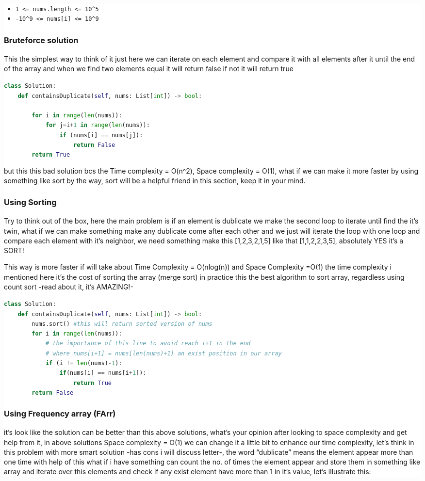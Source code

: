 - `1 <= nums.length <= 10^5`
- `-10^9 <= nums[i] <= 10^9`

### Bruteforce solution

This the simplest way to think of it just here we can iterate on each element and compare it with all elements after it until the end of the array and when we find two elements equal it will return false if not it will return true 

```python
class Solution:
    def containsDuplicate(self, nums: List[int]) -> bool:
        
        for i in range(len(nums)):
	        for j=i+1 in range(len(nums)):
		        if (nums[i] == nums[j]):
			        return False
		return True
```

but this this bad solution bcs the Time complexity = O(n^2), Space complexity = O(1), what if we can make it more faster by using something like sort by the way, sort will be a helpful friend in this section, keep it in your mind.

### Using Sorting

Try to think out of the box, here the main problem is if an element is dublicate we make the second loop to iterate until find the it’s twin, what if we can make something make any dublicate come after each other and we just will iterate the loop with one loop and compare each element with it’s neighbor, we need something make this [1,2,3,2,1,5] like that [1,1,2,2,3,5], absolutely YES it’s a SORT! 

This way is more faster if will take about Time Complexity = O(nlog(n)) and Space Complexity =O(1) the time complexity i mentioned here it’s the cost of sorting the array (merge sort) in practice this the best algorithm to sort array, regardless using count sort -read about it, it’s AMAZING!-

```python
class Solution:
    def containsDuplicate(self, nums: List[int]) -> bool:
        nums.sort() #this will return sorted version of nums
        for i in range(len(nums)):
            # the importance of this line to avoid reach i+1 in the end
		    # where nums[i+1] = nums[len(nums)+1] an exist position in our array
            if (i != len(nums)-1):
                if(nums[i] == nums[i+1]):
                    return True
        return False
```

### Using Frequency array (FArr)

it’s look like the solution can be better than this above solutions, what’s your opinion after looking to space complexity and get help from it, in above solutions Space complexity = O(1) we can change it a little bit  to enhance our time complexity, let’s think in this problem with more smart solution -has cons i will discuss letter-, the word “dublicate” means the element appear more than one time with help of this what if i have something can count the no. of times the element appear and store them in something like array and iterate over this elements  and check if any exist element have more than 1 in it’s value, let’s illustrate this:
